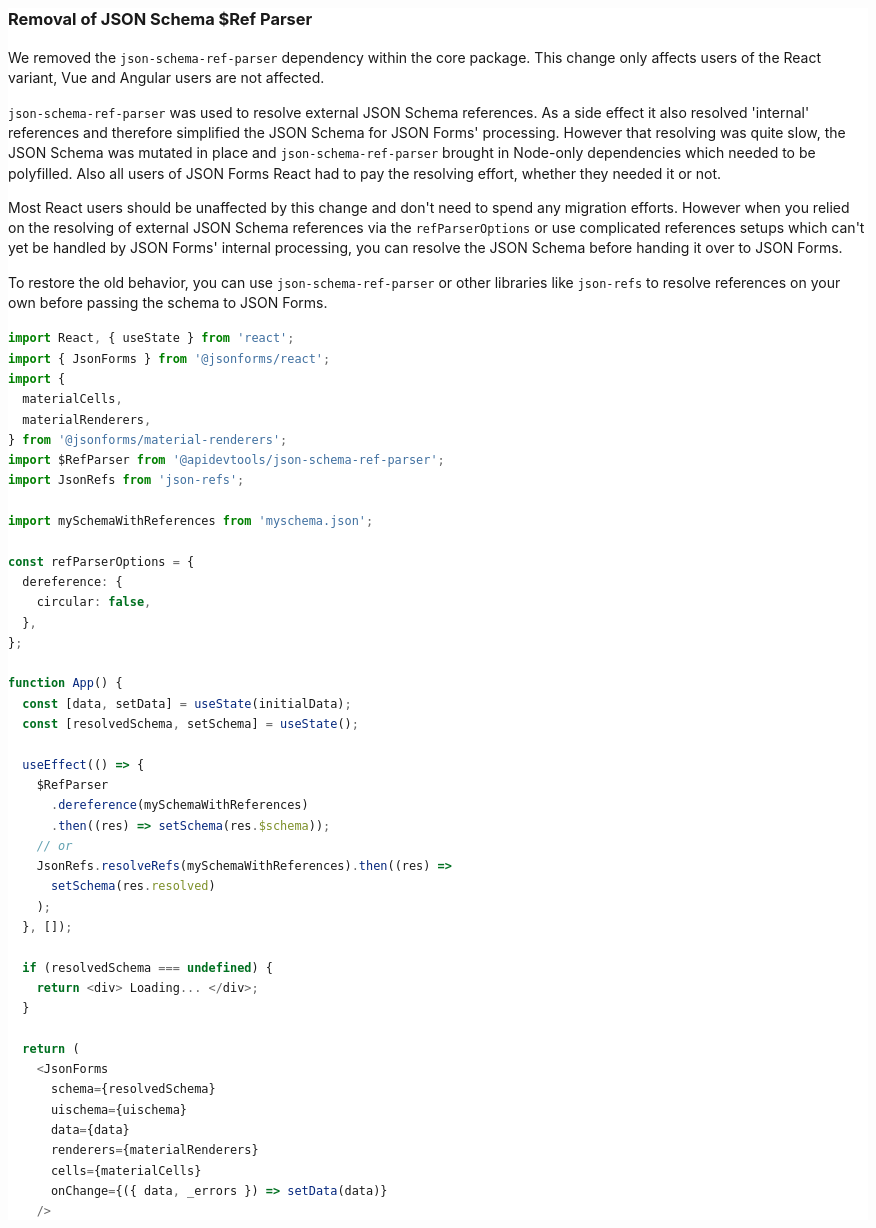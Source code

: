 ### Removal of JSON Schema $Ref Parser

We removed the `json-schema-ref-parser` dependency within the core package.
This change only affects users of the React variant, Vue and Angular users are not affected.

`json-schema-ref-parser` was used to resolve external JSON Schema references.
As a side effect it also resolved 'internal' references and therefore simplified the JSON Schema for JSON Forms' processing.
However that resolving was quite slow, the JSON Schema was mutated in place and `json-schema-ref-parser` brought in Node-only dependencies which needed to be polyfilled.
Also all users of JSON Forms React had to pay the resolving effort, whether they needed it or not.

Most React users should be unaffected by this change and don't need to spend any migration efforts.
However when you relied on the resolving of external JSON Schema references via the `refParserOptions` or use complicated references setups which can't yet be handled by JSON Forms' internal processing, you can resolve the JSON Schema before handing it over to JSON Forms.

To restore the old behavior, you can use `json-schema-ref-parser` or other libraries like `json-refs` to resolve references on your own before passing the schema to JSON Forms.

```ts
import React, { useState } from 'react';
import { JsonForms } from '@jsonforms/react';
import {
  materialCells,
  materialRenderers,
} from '@jsonforms/material-renderers';
import $RefParser from '@apidevtools/json-schema-ref-parser';
import JsonRefs from 'json-refs';

import mySchemaWithReferences from 'myschema.json';

const refParserOptions = {
  dereference: {
    circular: false,
  },
};

function App() {
  const [data, setData] = useState(initialData);
  const [resolvedSchema, setSchema] = useState();

  useEffect(() => {
    $RefParser
      .dereference(mySchemaWithReferences)
      .then((res) => setSchema(res.$schema));
    // or
    JsonRefs.resolveRefs(mySchemaWithReferences).then((res) =>
      setSchema(res.resolved)
    );
  }, []);

  if (resolvedSchema === undefined) {
    return <div> Loading... </div>;
  }

  return (
    <JsonForms
      schema={resolvedSchema}
      uischema={uischema}
      data={data}
      renderers={materialRenderers}
      cells={materialCells}
      onChange={({ data, _errors }) => setData(data)}
    />
```